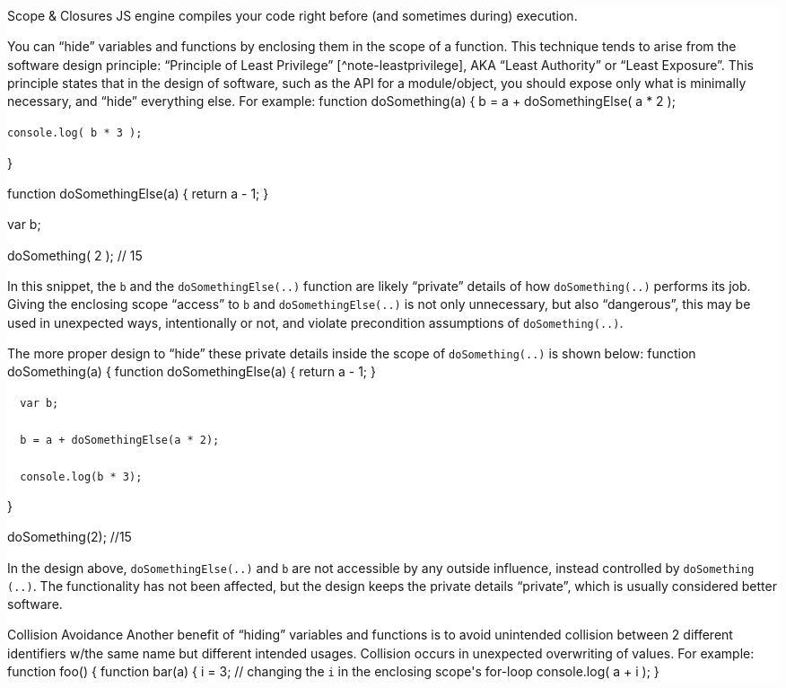 Scope & Closures
JS engine compiles your code right before (and sometimes during) execution.

You can “hide” variables and functions by enclosing them in the scope of a function. This technique tends to arise from the software design principle: “Principle of Least Privilege” [^note-leastprivilege], AKA “Least Authority” or “Least Exposure”. This principle states that in the design of software, such as the API for a module/object, you should expose only what is minimally necessary, and “hide” everything else. For example:
function doSomething(a) {
b = a + doSomethingElse( a * 2 );

	console.log( b * 3 );
}

function doSomethingElse(a) {
return a - 1;
}

var b;

doSomething( 2 ); // 15

In this snippet, the `b` and the `doSomethingElse(..)` function are likely “private” details of how `doSomething(..)` performs its job. Giving the enclosing scope “access” to `b` and `doSomethingElse(..)` is not only unnecessary, but also “dangerous”, this may be used in unexpected ways, intentionally or not, and violate precondition assumptions of `doSomething(..)`.

The more proper design to “hide” these private details inside the scope of `doSomething(..)` is shown below:
function doSomething(a) {
function doSomethingElse(a) {
return a - 1;
}

      var b;

      b = a + doSomethingElse(a * 2);

      console.log(b * 3);

}

doSomething(2); //15

In the design above, `doSomethingElse(..)` and `b` are not accessible by any outside influence, instead controlled by `doSomething(..)`. The functionality has not been affected, but the design keeps the private details “private”, which is usually considered better software.

Collision Avoidance
Another benefit of “hiding” variables and functions is to avoid unintended collision between 2 different identifiers w/the same name but different intended usages. Collision occurs in unexpected overwriting of values. For example:
function foo() {
function bar(a) {
i = 3; // changing the `i` in the enclosing scope's for-loop
console.log( a + i );
}
